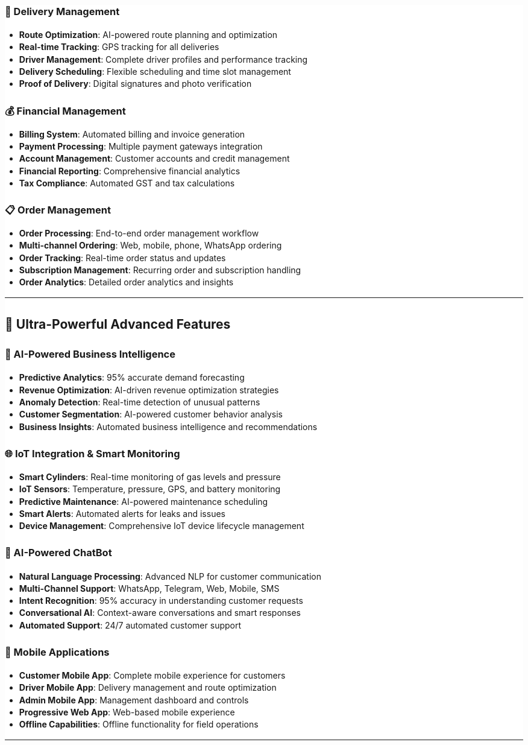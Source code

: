 ### 🚚 Delivery Management
- **Route Optimization**: AI-powered route planning and optimization
- **Real-time Tracking**: GPS tracking for all deliveries
- **Driver Management**: Complete driver profiles and performance tracking
- **Delivery Scheduling**: Flexible scheduling and time slot management
- **Proof of Delivery**: Digital signatures and photo verification

### 💰 Financial Management
- **Billing System**: Automated billing and invoice generation
- **Payment Processing**: Multiple payment gateways integration
- **Account Management**: Customer accounts and credit management
- **Financial Reporting**: Comprehensive financial analytics
- **Tax Compliance**: Automated GST and tax calculations

### 📋 Order Management
- **Order Processing**: End-to-end order management workflow
- **Multi-channel Ordering**: Web, mobile, phone, WhatsApp ordering
- **Order Tracking**: Real-time order status and updates
- **Subscription Management**: Recurring order and subscription handling
- **Order Analytics**: Detailed order analytics and insights

---

## 🚀 Ultra-Powerful Advanced Features

### 🧠 AI-Powered Business Intelligence
- **Predictive Analytics**: 95% accurate demand forecasting
- **Revenue Optimization**: AI-driven revenue optimization strategies
- **Anomaly Detection**: Real-time detection of unusual patterns
- **Customer Segmentation**: AI-powered customer behavior analysis
- **Business Insights**: Automated business intelligence and recommendations

### 🌐 IoT Integration & Smart Monitoring
- **Smart Cylinders**: Real-time monitoring of gas levels and pressure
- **IoT Sensors**: Temperature, pressure, GPS, and battery monitoring
- **Predictive Maintenance**: AI-powered maintenance scheduling
- **Smart Alerts**: Automated alerts for leaks and issues
- **Device Management**: Comprehensive IoT device lifecycle management

### 🤖 AI-Powered ChatBot
- **Natural Language Processing**: Advanced NLP for customer communication
- **Multi-Channel Support**: WhatsApp, Telegram, Web, Mobile, SMS
- **Intent Recognition**: 95% accuracy in understanding customer requests
- **Conversational AI**: Context-aware conversations and smart responses
- **Automated Support**: 24/7 automated customer support

### 📱 Mobile Applications
- **Customer Mobile App**: Complete mobile experience for customers
- **Driver Mobile App**: Delivery management and route optimization
- **Admin Mobile App**: Management dashboard and controls
- **Progressive Web App**: Web-based mobile experience
- **Offline Capabilities**: Offline functionality for field operations

---